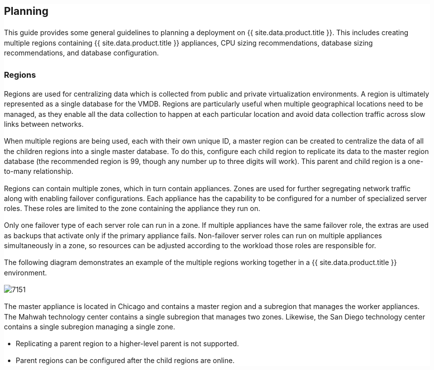 ## Planning

This guide provides some general guidelines to planning a deployment on
{{ site.data.product.title }}. This includes creating multiple regions containing
{{ site.data.product.title }} appliances, CPU sizing recommendations, database sizing
recommendations, and database configuration.

### Regions

Regions are used for centralizing data which is collected from public
and private virtualization environments. A region is ultimately
represented as a single database for the VMDB. Regions are particularly
useful when multiple geographical locations need to be managed, as they
enable all the data collection to happen at each particular location and
avoid data collection traffic across slow links between networks.

When multiple regions are being used, each with their own unique ID, a
master region can be created to centralize the data of all the children
regions into a single master database. To do this, configure each child
region to replicate its data to the master region database (the
recommended region is 99, though any number up to three digits will
work). This parent and child region is a one-to-many relationship.

Regions can contain multiple zones, which in turn contain appliances.
Zones are used for further segregating network traffic along with
enabling failover configurations. Each appliance has the capability to
be configured for a number of specialized server roles. These roles are
limited to the zone containing the appliance they run on.

Only one failover type of each server role can run in a zone. If
multiple appliances have the same failover role, the extras are used as
backups that activate only if the primary appliance fails. Non-failover
server roles can run on multiple appliances simultaneously in a zone, so
resources can be adjusted according to the workload those roles are
responsible for.

The following diagram demonstrates an example of the multiple regions
working together in a {{ site.data.product.title }} environment.

![7151](../images/7151.png)

The master appliance is located in Chicago and contains a master region
and a subregion that manages the worker appliances. The Mahwah
technology center contains a single subregion that manages two zones.
Likewise, the San Diego technology center contains a single subregion
managing a single zone.

<div class="note">

  - Replicating a parent region to a higher-level parent is not
    supported.

  - Parent regions can be configured after the child regions are online.

</div>
